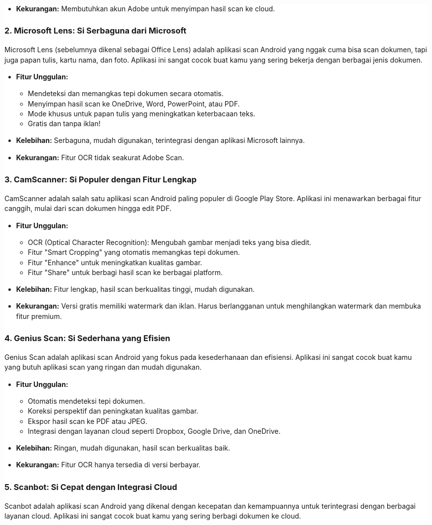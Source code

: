 - **Kekurangan:** Membutuhkan akun Adobe untuk menyimpan hasil scan ke cloud.
    

### 2\. Microsoft Lens: Si Serbaguna dari Microsoft

Microsoft Lens (sebelumnya dikenal sebagai Office Lens) adalah aplikasi scan Android yang nggak cuma bisa scan dokumen, tapi juga papan tulis, kartu nama, dan foto. Aplikasi ini sangat cocok buat kamu yang sering bekerja dengan berbagai jenis dokumen.

- **Fitur Unggulan:**
    
    - Mendeteksi dan memangkas tepi dokumen secara otomatis.
    - Menyimpan hasil scan ke OneDrive, Word, PowerPoint, atau PDF.
    - Mode khusus untuk papan tulis yang meningkatkan keterbacaan teks.
    - Gratis dan tanpa iklan!
- **Kelebihan:** Serbaguna, mudah digunakan, terintegrasi dengan aplikasi Microsoft lainnya.
    
- **Kekurangan:** Fitur OCR tidak seakurat Adobe Scan.
    

### 3\. CamScanner: Si Populer dengan Fitur Lengkap

CamScanner adalah salah satu aplikasi scan Android paling populer di Google Play Store. Aplikasi ini menawarkan berbagai fitur canggih, mulai dari scan dokumen hingga edit PDF.

- **Fitur Unggulan:**
    
    - OCR (Optical Character Recognition): Mengubah gambar menjadi teks yang bisa diedit.
    - Fitur "Smart Cropping" yang otomatis memangkas tepi dokumen.
    - Fitur "Enhance" untuk meningkatkan kualitas gambar.
    - Fitur "Share" untuk berbagi hasil scan ke berbagai platform.
- **Kelebihan:** Fitur lengkap, hasil scan berkualitas tinggi, mudah digunakan.
    
- **Kekurangan:** Versi gratis memiliki watermark dan iklan. Harus berlangganan untuk menghilangkan watermark dan membuka fitur premium.
    

### 4\. Genius Scan: Si Sederhana yang Efisien

Genius Scan adalah aplikasi scan Android yang fokus pada kesederhanaan dan efisiensi. Aplikasi ini sangat cocok buat kamu yang butuh aplikasi scan yang ringan dan mudah digunakan.

- **Fitur Unggulan:**
    
    - Otomatis mendeteksi tepi dokumen.
    - Koreksi perspektif dan peningkatan kualitas gambar.
    - Ekspor hasil scan ke PDF atau JPEG.
    - Integrasi dengan layanan cloud seperti Dropbox, Google Drive, dan OneDrive.
- **Kelebihan:** Ringan, mudah digunakan, hasil scan berkualitas baik.
    
- **Kekurangan:** Fitur OCR hanya tersedia di versi berbayar.
    

### 5\. Scanbot: Si Cepat dengan Integrasi Cloud

Scanbot adalah aplikasi scan Android yang dikenal dengan kecepatan dan kemampuannya untuk terintegrasi dengan berbagai layanan cloud. Aplikasi ini sangat cocok buat kamu yang sering berbagi dokumen ke cloud.
